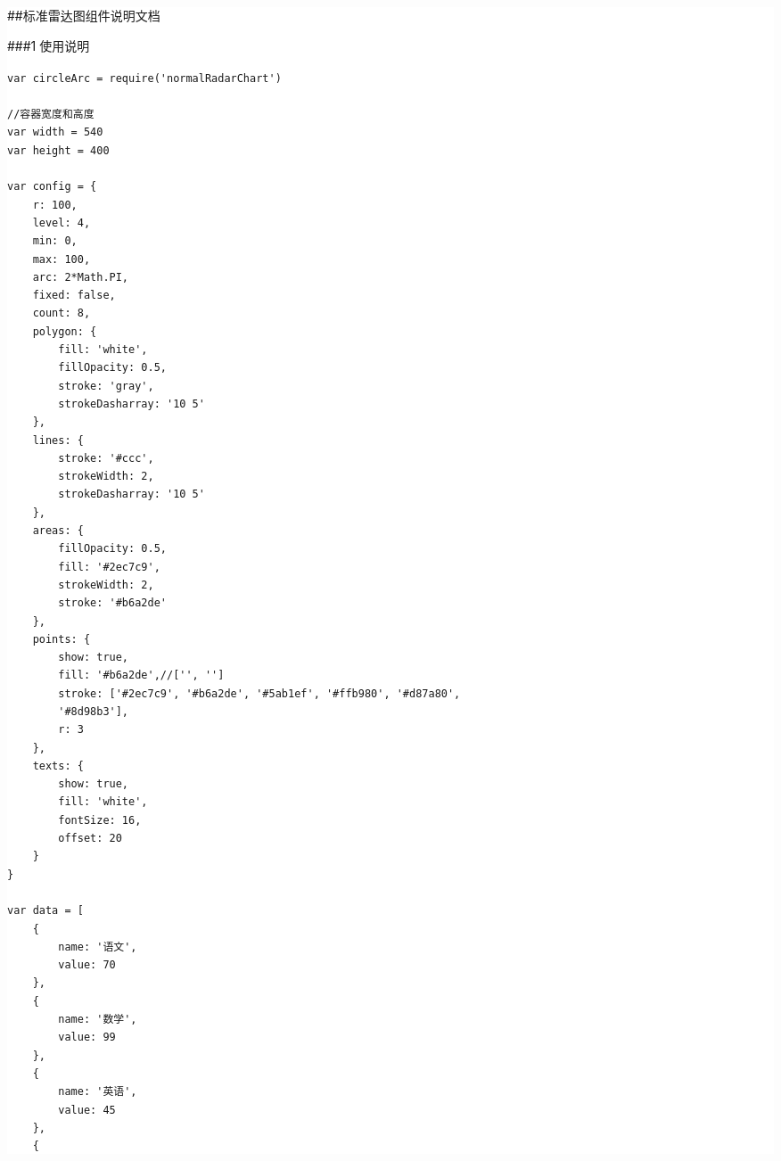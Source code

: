##标准雷达图组件说明文档

###1 使用说明
```
var circleArc = require('normalRadarChart')

//容器宽度和高度
var width = 540
var height = 400

var config = {
    r: 100,
    level: 4,
    min: 0,
    max: 100,
    arc: 2*Math.PI,
    fixed: false,
    count: 8,
    polygon: {
        fill: 'white',
        fillOpacity: 0.5,
        stroke: 'gray',
        strokeDasharray: '10 5'
    },
    lines: {
        stroke: '#ccc',
        strokeWidth: 2,
        strokeDasharray: '10 5'
    },
    areas: {
        fillOpacity: 0.5,
        fill: '#2ec7c9',
        strokeWidth: 2,
        stroke: '#b6a2de'
    },
    points: {
        show: true,
        fill: '#b6a2de',//['', '']
        stroke: ['#2ec7c9', '#b6a2de', '#5ab1ef', '#ffb980', '#d87a80',
        '#8d98b3'],
        r: 3
    },
    texts: {
        show: true,
        fill: 'white',
        fontSize: 16,
        offset: 20
    }
}

var data = [
    {
        name: '语文',
        value: 70
    },
    {
        name: '数学',
        value: 99
    },
    {
        name: '英语',
        value: 45
    },
    {
```